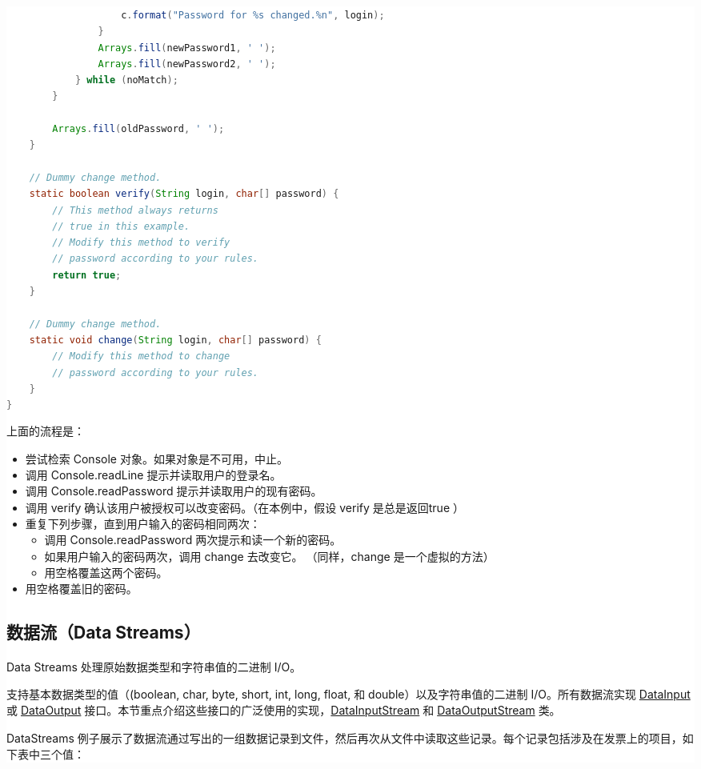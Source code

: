 ```java
                    c.format("Password for %s changed.%n", login);
                }
                Arrays.fill(newPassword1, ' ');
                Arrays.fill(newPassword2, ' ');
            } while (noMatch);
        }

        Arrays.fill(oldPassword, ' ');
    }
    
    // Dummy change method.
    static boolean verify(String login, char[] password) {
        // This method always returns
        // true in this example.
        // Modify this method to verify
        // password according to your rules.
        return true;
    }

    // Dummy change method.
    static void change(String login, char[] password) {
        // Modify this method to change
        // password according to your rules.
    }
}
```

上面的流程是：
 
* 尝试检索 Console 对象。如果对象是不可用，中止。
* 调用 Console.readLine 提示并读取用户的登录名。
* 调用 Console.readPassword 提示并读取用户的现有密码。
* 调用 verify 确认该用户被授权可以改变密码。（在本例中，假设 verify 是总是返回true ）
* 重复下列步骤，直到用户输入的密码相同两次：
    * 调用 Console.readPassword 两次提示和读一个新的密码。
    * 如果用户输入的密码两次，调用 change 去改变它。 （同样，change  是一个虚拟的方法）
    * 用空格覆盖这两个密码。
* 用空格覆盖旧的密码。


## 数据流（Data Streams）

Data Streams 处理原始数据类型和字符串值的二进制 I/O。

支持基本数据类型的值（(boolean, char, byte, short, int, long, float, 和 double）以及字符串值的二进制 I/O。所有数据流实现 [DataInput](https://docs.oracle.com/javase/8/docs/api/java/io/DataInput.html) 或 [DataOutput](https://docs.oracle.com/javase/8/docs/api/java/io/DataOutput.html) 接口。本节重点介绍这些接口的广泛使用的实现，[DataInputStream](https://docs.oracle.com/javase/8/docs/api/java/io/DataInputStream.html) 和 [DataOutputStream](https://docs.oracle.com/javase/8/docs/api/java/io/DataOutputStream.html) 类。

DataStreams 例子展示了数据流通过写出的一组数据记录到文件，然后再次从文件中读取这些记录。每个记录包括涉及在发票上的项目，如下表中三个值：

